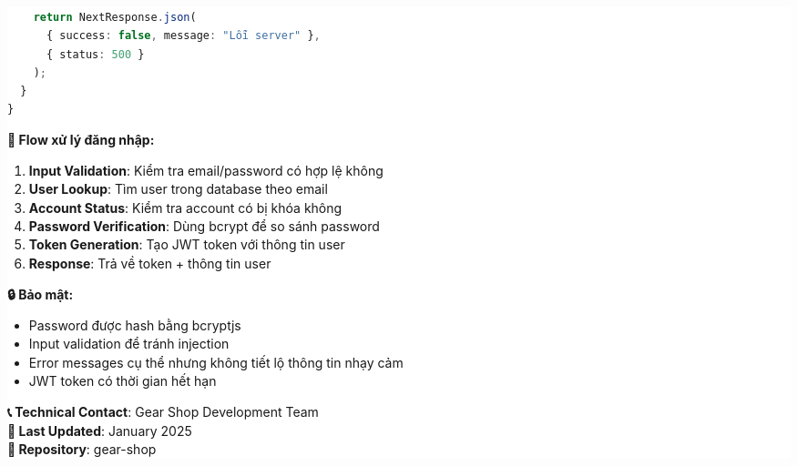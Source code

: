 ```typescript
    return NextResponse.json(
      { success: false, message: "Lỗi server" },
      { status: 500 }
    );
  }
}
```

**🧠 Flow xử lý đăng nhập:**
1. **Input Validation**: Kiểm tra email/password có hợp lệ không
2. **User Lookup**: Tìm user trong database theo email
3. **Account Status**: Kiểm tra account có bị khóa không
4. **Password Verification**: Dùng bcrypt để so sánh password
5. **Token Generation**: Tạo JWT token với thông tin user
6. **Response**: Trả về token + thông tin user

**🔒 Bảo mật:**
- Password được hash bằng bcryptjs
- Input validation để tránh injection
- Error messages cụ thể nhưng không tiết lộ thông tin nhạy cảm
- JWT token có thời gian hết hạn

**📞 Technical Contact**: Gear Shop Development Team  
**📅 Last Updated**: January 2025  
**🔗 Repository**: gear-shop

